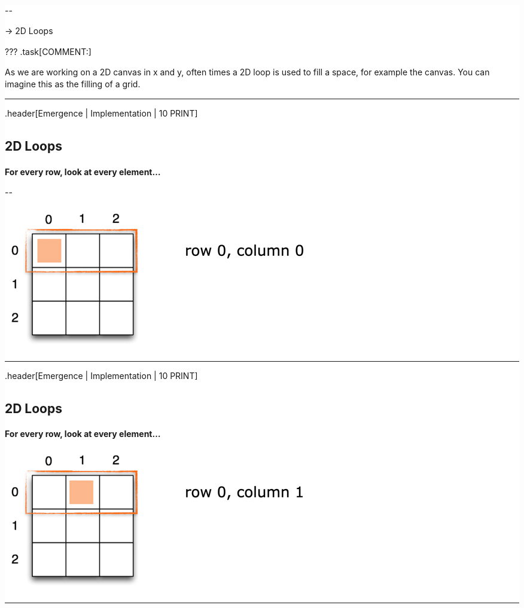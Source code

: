 --

→ 2D Loops


???
.task[COMMENT:]  

As we are working on a 2D canvas in x and y, often times a 2D loop is used to fill a space, for example the canvas. You can imagine this as the filling of a grid.

---
.header[Emergence | Implementation | 10 PRINT]

## 2D Loops

**For every row, look at every element…**

--

![ch01_05](../02_scripts/img/05/ch05_05.png)  

---
.header[Emergence | Implementation | 10 PRINT]

## 2D Loops

**For every row, look at every element…**

![ch01_06](../02_scripts/img/05/ch05_06.png)  

---